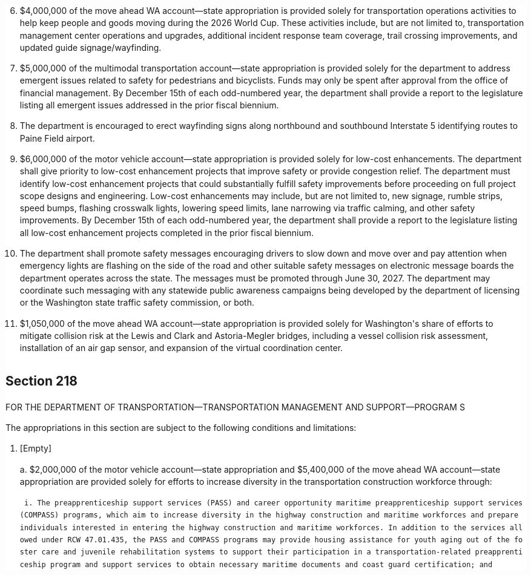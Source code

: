 6. $4,000,000 of the move ahead WA account—state appropriation is provided solely for transportation operations activities to help keep people and goods moving during the 2026 World Cup. These activities include, but are not limited to, transportation management center operations and upgrades, additional incident response team coverage, trail crossing improvements, and updated guide signage/wayfinding.

7. $5,000,000 of the multimodal transportation account—state appropriation is provided solely for the department to address emergent issues related to safety for pedestrians and bicyclists. Funds may only be spent after approval from the office of financial management. By December 15th of each odd-numbered year, the department shall provide a report to the legislature listing all emergent issues addressed in the prior fiscal biennium.

8. The department is encouraged to erect wayfinding signs along northbound and southbound Interstate 5 identifying routes to Paine Field airport.

9. $6,000,000 of the motor vehicle account—state appropriation is provided solely for low-cost enhancements. The department shall give priority to low-cost enhancement projects that improve safety or provide congestion relief. The department must identify low-cost enhancement projects that could substantially fulfill safety improvements before proceeding on full project scope designs and engineering. Low-cost enhancements may include, but are not limited to, new signage, rumble strips, speed bumps, flashing crosswalk lights, lowering speed limits, lane narrowing via traffic calming, and other safety improvements. By December 15th of each odd-numbered year, the department shall provide a report to the legislature listing all low-cost enhancement projects completed in the prior fiscal biennium.

10. The department shall promote safety messages encouraging drivers to slow down and move over and pay attention when emergency lights are flashing on the side of the road and other suitable safety messages on electronic message boards the department operates across the state. The messages must be promoted through June 30, 2027. The department may coordinate such messaging with any statewide public awareness campaigns being developed by the department of licensing or the Washington state traffic safety commission, or both.

11. $1,050,000 of the move ahead WA account—state appropriation is provided solely for Washington's share of efforts to mitigate collision risk at the Lewis and Clark and Astoria-Megler bridges, including a vessel collision risk assessment, installation of an air gap sensor, and expansion of the virtual coordination center.

## Section 218
FOR THE DEPARTMENT OF TRANSPORTATION—TRANSPORTATION MANAGEMENT AND SUPPORT—PROGRAM S

The appropriations in this section are subject to the following conditions and limitations:

1. [Empty]

    a. $2,000,000 of the motor vehicle account—state appropriation and $5,400,000 of the move ahead WA account—state appropriation are provided solely for efforts to increase diversity in the transportation construction workforce through:

        i. The preapprenticeship support services (PASS) and career opportunity maritime preapprenticeship support services (COMPASS) programs, which aim to increase diversity in the highway construction and maritime workforces and prepare individuals interested in entering the highway construction and maritime workforces. In addition to the services allowed under RCW 47.01.435, the PASS and COMPASS programs may provide housing assistance for youth aging out of the foster care and juvenile rehabilitation systems to support their participation in a transportation-related preapprenticeship program and support services to obtain necessary maritime documents and coast guard certification; and
